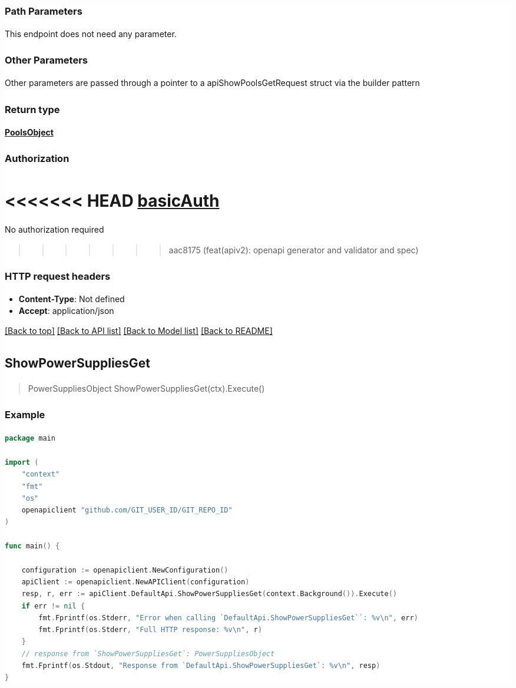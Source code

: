 ### Path Parameters

This endpoint does not need any parameter.

### Other Parameters

Other parameters are passed through a pointer to a apiShowPoolsGetRequest struct via the builder pattern


### Return type

[**PoolsObject**](PoolsObject.md)

### Authorization

<<<<<<< HEAD
[basicAuth](../README.md#basicAuth)
=======
No authorization required
>>>>>>> aac8175 (feat(apiv2): openapi generator and validator and spec)

### HTTP request headers

- **Content-Type**: Not defined
- **Accept**: application/json

[[Back to top]](#) [[Back to API list]](../README.md#documentation-for-api-endpoints)
[[Back to Model list]](../README.md#documentation-for-models)
[[Back to README]](../README.md)


## ShowPowerSuppliesGet

> PowerSuppliesObject ShowPowerSuppliesGet(ctx).Execute()





### Example

```go
package main

import (
    "context"
    "fmt"
    "os"
    openapiclient "github.com/GIT_USER_ID/GIT_REPO_ID"
)

func main() {

    configuration := openapiclient.NewConfiguration()
    apiClient := openapiclient.NewAPIClient(configuration)
    resp, r, err := apiClient.DefaultApi.ShowPowerSuppliesGet(context.Background()).Execute()
    if err != nil {
        fmt.Fprintf(os.Stderr, "Error when calling `DefaultApi.ShowPowerSuppliesGet``: %v\n", err)
        fmt.Fprintf(os.Stderr, "Full HTTP response: %v\n", r)
    }
    // response from `ShowPowerSuppliesGet`: PowerSuppliesObject
    fmt.Fprintf(os.Stdout, "Response from `DefaultApi.ShowPowerSuppliesGet`: %v\n", resp)
}
```
